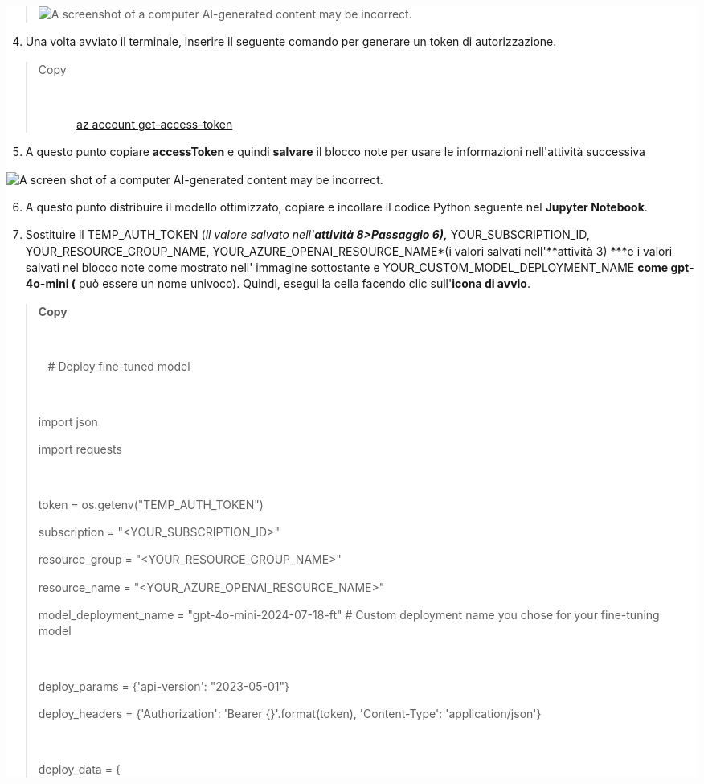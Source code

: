> ![A screenshot of a computer AI-generated content may be
> incorrect.](./media/image65.png)

4.  Una volta avviato il terminale, inserire il seguente comando per
    generare un token di autorizzazione.

> Copy 
>
>  
>
>             [az account
> get-access-token](https://learn.microsoft.com/en-us/cli/azure/account#az-account-get-access-token()) 

5.  A questo punto copiare **accessToken** e quindi **salvare** il
    blocco note per usare le informazioni nell'attività successiva

![A screen shot of a computer AI-generated content may be
incorrect.](./media/image66.png)

6.  A questo punto distribuire il modello ottimizzato, copiare e
    incollare il codice Python seguente nel **Jupyter Notebook**.

7.  Sostituire il TEMP_AUTH_TOKEN (*il valore salvato nell'**attività
    8\>Passaggio 6),*** YOUR_SUBSCRIPTION_ID, YOUR_RESOURCE_GROUP_NAME,
    YOUR_AZURE_OPENAI_RESOURCE_NAME*(i valori salvati nell'**attività 3)
    ***e i valori salvati nel blocco note come mostrato nell' immagine
    sottostante e YOUR_CUSTOM_MODEL_DEPLOYMENT_NAME **come gpt-4o-mini
    (** può essere un nome univoco). Quindi, esegui la cella facendo
    clic sull'**icona di avvio**.

> **Copy** 
>
>  
>
>    \# Deploy fine-tuned model 
>
>  
>
> import json 
>
> import requests 
>
>  
>
> token = os.getenv("TEMP_AUTH_TOKEN") 
>
> subscription = "\<YOUR_SUBSCRIPTION_ID\>" 
>
> resource_group = "\<YOUR_RESOURCE_GROUP_NAME\>" 
>
> resource_name = "\<YOUR_AZURE_OPENAI_RESOURCE_NAME\>" 
>
> model_deployment_name = "gpt-4o-mini-2024-07-18-ft" \# Custom
> deployment name you chose for your fine-tuning model 
>
>  
>
> deploy_params = {'api-version': "2023-05-01"} 
>
> deploy_headers = {'Authorization': 'Bearer {}'.format(token),
> 'Content-Type': 'application/json'} 
>
>  
>
> deploy_data = { 